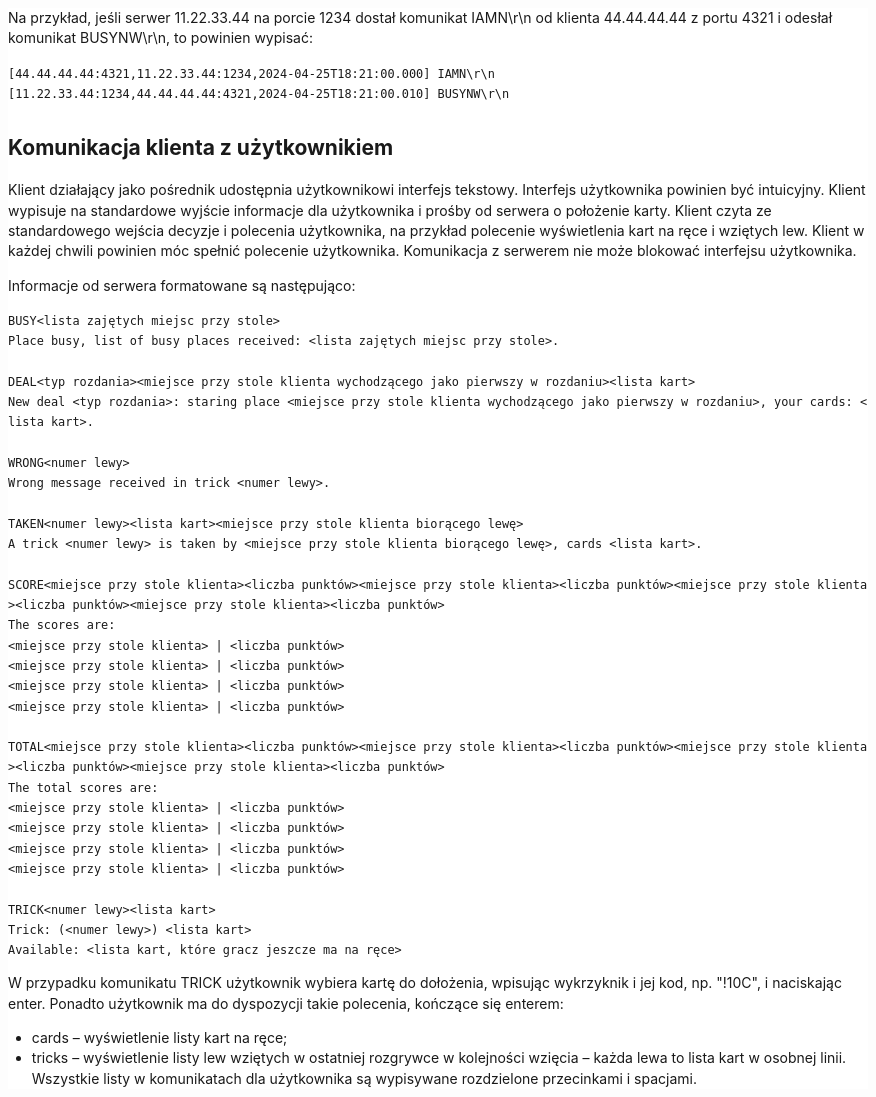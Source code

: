 Na przykład, jeśli serwer 11.22.33.44 na porcie 1234 dostał komunikat IAMN\r\n od klienta 44.44.44.44 z portu 4321 i odesłał komunikat BUSYNW\r\n, to powinien wypisać:
```
[44.44.44.44:4321,11.22.33.44:1234,2024-04-25T18:21:00.000] IAMN\r\n
[11.22.33.44:1234,44.44.44.44:4321,2024-04-25T18:21:00.010] BUSYNW\r\n
```
## Komunikacja klienta z użytkownikiem
Klient działający jako pośrednik udostępnia użytkownikowi interfejs tekstowy. Interfejs użytkownika powinien być intuicyjny. Klient wypisuje na standardowe wyjście informacje dla użytkownika i prośby od serwera o położenie karty. Klient czyta ze standardowego wejścia decyzje i polecenia użytkownika, na przykład polecenie wyświetlenia kart na ręce i wziętych lew. Klient w każdej chwili powinien móc spełnić polecenie użytkownika. Komunikacja z serwerem nie może blokować interfejsu użytkownika.

Informacje od serwera formatowane są następująco:
```
BUSY<lista zajętych miejsc przy stole>
Place busy, list of busy places received: <lista zajętych miejsc przy stole>.

DEAL<typ rozdania><miejsce przy stole klienta wychodzącego jako pierwszy w rozdaniu><lista kart>
New deal <typ rozdania>: staring place <miejsce przy stole klienta wychodzącego jako pierwszy w rozdaniu>, your cards: <lista kart>.

WRONG<numer lewy>
Wrong message received in trick <numer lewy>.

TAKEN<numer lewy><lista kart><miejsce przy stole klienta biorącego lewę>
A trick <numer lewy> is taken by <miejsce przy stole klienta biorącego lewę>, cards <lista kart>.

SCORE<miejsce przy stole klienta><liczba punktów><miejsce przy stole klienta><liczba punktów><miejsce przy stole klienta><liczba punktów><miejsce przy stole klienta><liczba punktów>
The scores are:
<miejsce przy stole klienta> | <liczba punktów>
<miejsce przy stole klienta> | <liczba punktów>
<miejsce przy stole klienta> | <liczba punktów>
<miejsce przy stole klienta> | <liczba punktów>

TOTAL<miejsce przy stole klienta><liczba punktów><miejsce przy stole klienta><liczba punktów><miejsce przy stole klienta><liczba punktów><miejsce przy stole klienta><liczba punktów>
The total scores are:
<miejsce przy stole klienta> | <liczba punktów>
<miejsce przy stole klienta> | <liczba punktów>
<miejsce przy stole klienta> | <liczba punktów>
<miejsce przy stole klienta> | <liczba punktów>

TRICK<numer lewy><lista kart>
Trick: (<numer lewy>) <lista kart>
Available: <lista kart, które gracz jeszcze ma na ręce>
```

W przypadku komunikatu TRICK użytkownik wybiera kartę do dołożenia, wpisując wykrzyknik i jej kod, np. "!10C", i naciskając enter. Ponadto użytkownik ma do dyspozycji takie polecenia, kończące się enterem:

* cards – wyświetlenie listy kart na ręce;
* tricks – wyświetlenie listy lew wziętych w ostatniej rozgrywce w kolejności wzięcia – każda lewa to lista kart w osobnej linii.
Wszystkie listy w komunikatach dla użytkownika są wypisywane rozdzielone przecinkami i spacjami.
